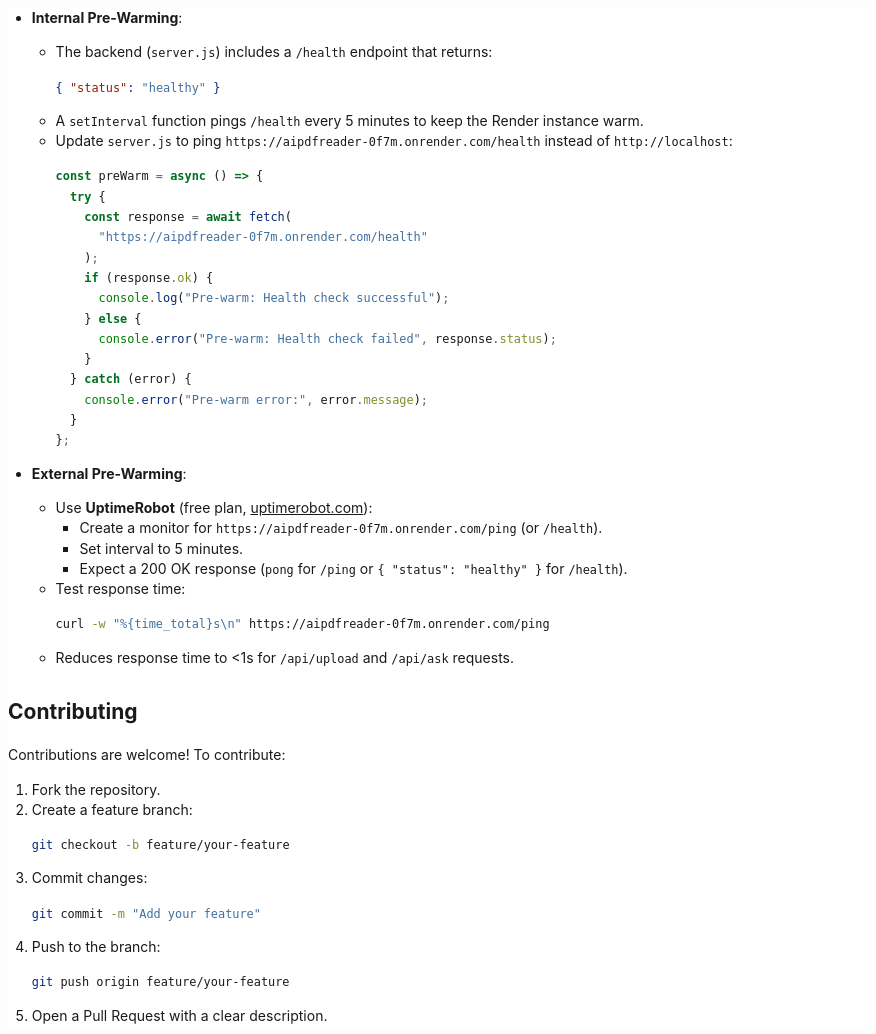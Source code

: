 - **Internal Pre-Warming**:

  - The backend (`server.js`) includes a `/health` endpoint that returns:
    ```json
    { "status": "healthy" }
    ```
  - A `setInterval` function pings `/health` every 5 minutes to keep the Render instance warm.
  - Update `server.js` to ping `https://aipdfreader-0f7m.onrender.com/health` instead of `http://localhost`:
    ```javascript
    const preWarm = async () => {
      try {
        const response = await fetch(
          "https://aipdfreader-0f7m.onrender.com/health"
        );
        if (response.ok) {
          console.log("Pre-warm: Health check successful");
        } else {
          console.error("Pre-warm: Health check failed", response.status);
        }
      } catch (error) {
        console.error("Pre-warm error:", error.message);
      }
    };
    ```

- **External Pre-Warming**:
  - Use **UptimeRobot** (free plan, [uptimerobot.com](https://uptimerobot.com)):
    - Create a monitor for `https://aipdfreader-0f7m.onrender.com/ping` (or `/health`).
    - Set interval to 5 minutes.
    - Expect a 200 OK response (`pong` for `/ping` or `{ "status": "healthy" }` for `/health`).
  - Test response time:
    ```bash
    curl -w "%{time_total}s\n" https://aipdfreader-0f7m.onrender.com/ping
    ```
  - Reduces response time to <1s for `/api/upload` and `/api/ask` requests.

## Contributing

Contributions are welcome! To contribute:

1. Fork the repository.
2. Create a feature branch:
   ```bash
   git checkout -b feature/your-feature
   ```
3. Commit changes:
   ```bash
   git commit -m "Add your feature"
   ```
4. Push to the branch:
   ```bash
   git push origin feature/your-feature
   ```
5. Open a Pull Request with a clear description.
